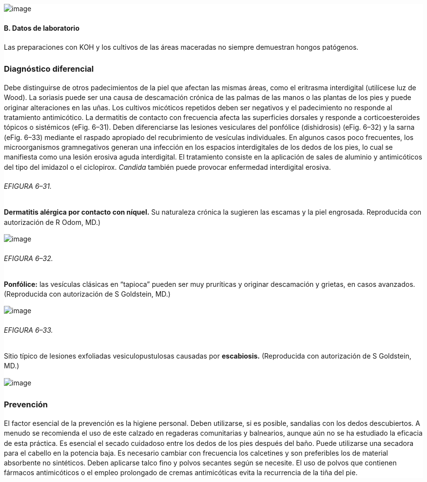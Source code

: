 ![image](https://mgh.silverchair-cdn.com/mgh/content_public/book/3323/amed.cmdt23_ch6_f010-1_1682436342.16266.png?Expires=1693242820&Signature=s0-CN-TQJO0F5uiMW9Jns518zdfcAE~WGye9nyg8VZ~40ml3BIT~LF7O5RGtvj1O1ICbpPyV7WAzkjgtHnsq77cFS5BLMdVAorx3Zv9ExBPCC0cadYMZvRSZ6JDatBjhYKCOSPxUE7eOTCM5eerXEnSZwPRG5nTGEUDttA6pGbVC3pclZyurzsr7VNE~qLZ~1bxTHCga3aBWijqM-~DoRZBeYGv8fXnS-3aOJLKlLiYxfaGKuoeyXV47WBm4UTSvrOHaDEpPvuxGRnMSYpTYf-6ScUkVH0EiRJ3cqc4h0dG6mjg3E838hc7wX7uwGOvpV9YrBP1JfVl~xRVw3iJ8GQ__&Key-Pair-Id=APKAIE5G5CRDK6RD3PGA)

#### B. Datos de laboratorio

Las preparaciones con KOH y los cultivos de las áreas maceradas no siempre demuestran hongos patógenos.

### Diagnóstico diferencial

Debe distinguirse de otros padecimientos de la piel que afectan las mismas áreas, como el eritrasma interdigital (utilícese luz de Wood). La soriasis puede ser una causa de descamación crónica de las palmas de las manos o las plantas de los pies y puede originar alteraciones en las uñas. Los cultivos micóticos repetidos deben ser negativos y el padecimiento no responde al tratamiento antimicótico. La dermatitis de contacto con frecuencia afecta las superficies dorsales y responde a corticoesteroides tópicos o sistémicos (eFig. 6–31). Deben diferenciarse las lesiones vesiculares del ponfólice (dishidrosis) (eFig. 6–32) y la sarna (eFig. 6–33) mediante el raspado apropiado del recubrimiento de vesículas individuales. En algunos casos poco frecuentes, los microorganismos gramnegativos generan una infección en los espacios interdigitales de los dedos de los pies, lo cual se manifiesta como una lesión erosiva aguda interdigital. El tratamiento consiste en la aplicación de sales de aluminio y antimicóticos del tipo del imidazol o el ciclopirox. _Candida_ también puede provocar enfermedad interdigital erosiva.

###### EFIGURA 6–31.

**Dermatitis alérgica por contacto con níquel.** Su naturaleza crónica la sugieren las escamas y la piel engrosada. Reproducida con autorización de R Odom, MD.)

![image](https://mgh.silverchair-cdn.com/mgh/content_public/book/3323/amed.cmdt23_ch6_ef031-1_1682436342.18266.png?Expires=1693242820&Signature=c9yiTsbqU5K0AROTACG~8JuDDy5LZX9-QKSmNhAx6IlBfuINpWZmxBdErh1KP4JzddR3LxB-rP9JiM~-JKOY8Ilmptk4xLLq4lWainKT70ntNk9-bOXgXDpKHsDZ3eR8Q4RzrmgGdqN5Ge77c7Xa36W3vmBAjvN-fbfRek1oARj4M7wRzOc7aTaFP4FnJxe1Ss3cgHhpD9xupLfaQxXCE6MRGKJUaojictEAbUABv01WEox2VaBtRh~oP4U4dwP9iyL8oli~axRorORqXkqa1Oti-rM630Hg-I50LWZ6lDJ6d15pjMQSSSdrJbbNfMOC3Cg8RpJAFwUUSdkUlFbgow__&Key-Pair-Id=APKAIE5G5CRDK6RD3PGA)

###### EFIGURA 6–32.

**Ponfólice:** las vesículas clásicas en “tapioca” pueden ser muy pruríticas y originar descamación y grietas, en casos avanzados. (Reproducida con autorización de S Goldstein, MD.)

![image](https://mgh.silverchair-cdn.com/mgh/content_public/book/3323/amed.cmdt23_ch6_ef032-1_1682436342.19266.png?Expires=1693242820&Signature=owk5pbZdkW46oQbYMjiI6MymNLeo2TRqXF2UP-WRkJbkdL4ch7pqP7JZ-CaXBuEyvU2mTHpbmdWpbQ2oNOnHsUN~Oe3Pxn-6My-CA-mEB~7ZMju8tb7Y8yuHQZ6OU6uVqNJgO-T9yIHszDb~lqqSnHPWzZ1lVjnR7VumC36ISQS73tD-iiTvVED8mIHNOxwK-09v-RY1UXmOXIDvGdbLJ6SpqXkiZEKiuSK4KXSva8loWx23HKAQuRTEroE9TM6vnNDyDD0bIdE9hTOVlKcWe4Asd4cgrL95bhYiQe-zvdNnjHMBQ1raxnMmuBtLhAbyDUCCVTD2QmznyRdyByqrqA__&Key-Pair-Id=APKAIE5G5CRDK6RD3PGA)

###### EFIGURA 6–33.

Sitio típico de lesiones exfoliadas vesiculopustulosas causadas por **escabiosis.** (Reproducida con autorización de S Goldstein, MD.)

![image](https://mgh.silverchair-cdn.com/mgh/content_public/book/3323/amed.cmdt23_ch6_ef033-1_1682436342.19766.png?Expires=1693242820&Signature=AEJzbRF7d5b1jDv-sN~PT-~qd4bAt9dAziJ9ypQ4pVFaw6Q5vYlGEvkVWi9Kt-2Bstax-uUpSTGZu58o1GUirNWeO~dcRWNdOdFgsV9omXk1bbv4RVhky3s5-Av2EG1sl1eXYmEE4ILLQobh2EWfBeahreUCSnVrms3vsafw6qgUi~NCy~GRiz7gcP7CkqVY35m6YS6HMgMi5HlYCy9sN4Fo9CRxxEYauKrL~W9Ii7Actf4P8vv~x6szX1oOz36d~Q95dUZe4r18RRRRyVspZH~Ywr~d65ZodG-~EcrjNM~5BU00ovlURWzj1ulywoj06OohtcFIxMA3tfEIYcymnQ__&Key-Pair-Id=APKAIE5G5CRDK6RD3PGA)

### Prevención

El factor esencial de la prevención es la higiene personal. Deben utilizarse, si es posible, sandalias con los dedos descubiertos. A menudo se recomienda el uso de este calzado en regaderas comunitarias y balnearios, aunque aún no se ha estudiado la eficacia de esta práctica. Es esencial el secado cuidadoso entre los dedos de los pies después del baño. Puede utilizarse una secadora para el cabello en la potencia baja. Es necesario cambiar con frecuencia los calcetines y son preferibles los de material absorbente no sintéticos. Deben aplicarse talco fino y polvos secantes según se necesite. El uso de polvos que contienen fármacos antimicóticos o el empleo prolongado de cremas antimicóticas evita la recurrencia de la tiña del pie.
